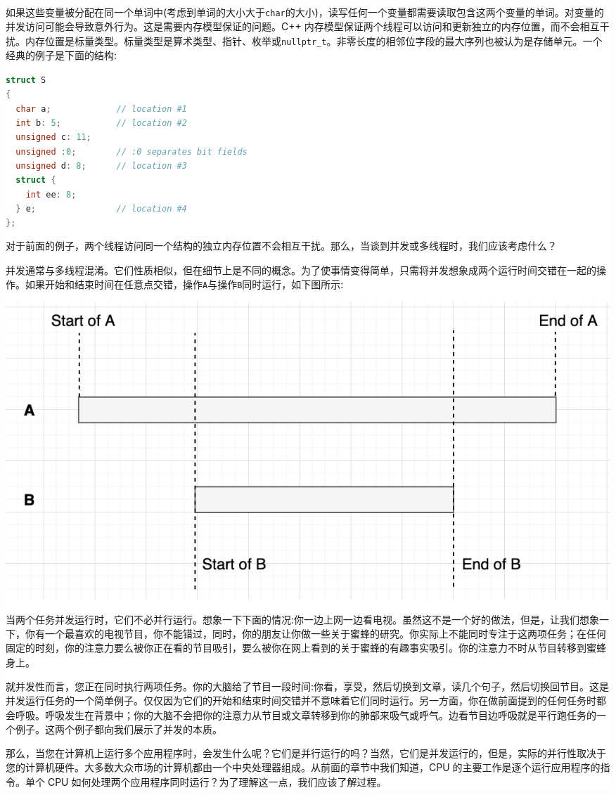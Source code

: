 如果这些变量被分配在同一个单词中(考虑到单词的大小大于`char`的大小)，读写任何一个变量都需要读取包含这两个变量的单词。对变量的并发访问可能会导致意外行为。这是需要内存模型保证的问题。C++ 内存模型保证两个线程可以访问和更新独立的内存位置，而不会相互干扰。内存位置是标量类型。标量类型是算术类型、指针、枚举或`nullptr_t`。非零长度的相邻位字段的最大序列也被认为是存储单元。一个经典的例子是下面的结构:

```cpp
struct S
{
  char a;             // location #1
  int b: 5;           // location #2
  unsigned c: 11;
  unsigned :0;        // :0 separates bit fields
  unsigned d: 8;      // location #3
  struct {
    int ee: 8;
  } e;                // location #4 
};
```

对于前面的例子，两个线程访问同一个结构的独立内存位置不会相互干扰。那么，当谈到并发或多线程时，我们应该考虑什么？

并发通常与多线程混淆。它们性质相似，但在细节上是不同的概念。为了使事情变得简单，只需将并发想象成两个运行时间交错在一起的操作。如果开始和结束时间在任意点交错，操作`A`与操作`B`同时运行，如下图所示:

![](img/5a602270-5f05-4ec9-9d02-5ab13bbf4883.png)

当两个任务并发运行时，它们不必并行运行。想象一下下面的情况:你一边上网一边看电视。虽然这不是一个好的做法，但是，让我们想象一下，你有一个最喜欢的电视节目，你不能错过，同时，你的朋友让你做一些关于蜜蜂的研究。你实际上不能同时专注于这两项任务；在任何固定的时刻，你的注意力要么被你正在看的节目吸引，要么被你在网上看到的关于蜜蜂的有趣事实吸引。你的注意力不时从节目转移到蜜蜂身上。

就并发性而言，您正在同时执行两项任务。你的大脑给了节目一段时间:你看，享受，然后切换到文章，读几个句子，然后切换回节目。这是并发运行任务的一个简单例子。仅仅因为它们的开始和结束时间交错并不意味着它们同时运行。另一方面，你在做前面提到的任何任务时都会呼吸。呼吸发生在背景中；你的大脑不会把你的注意力从节目或文章转移到你的肺部来吸气或呼气。边看节目边呼吸就是平行跑任务的一个例子。这两个例子都向我们展示了并发的本质。

那么，当您在计算机上运行多个应用程序时，会发生什么呢？它们是并行运行的吗？当然，它们是并发运行的，但是，实际的并行性取决于您的计算机硬件。大多数大众市场的计算机都由一个中央处理器组成。从前面的章节中我们知道，CPU 的主要工作是逐个运行应用程序的指令。单个 CPU 如何处理两个应用程序同时运行？为了理解这一点，我们应该了解过程。
